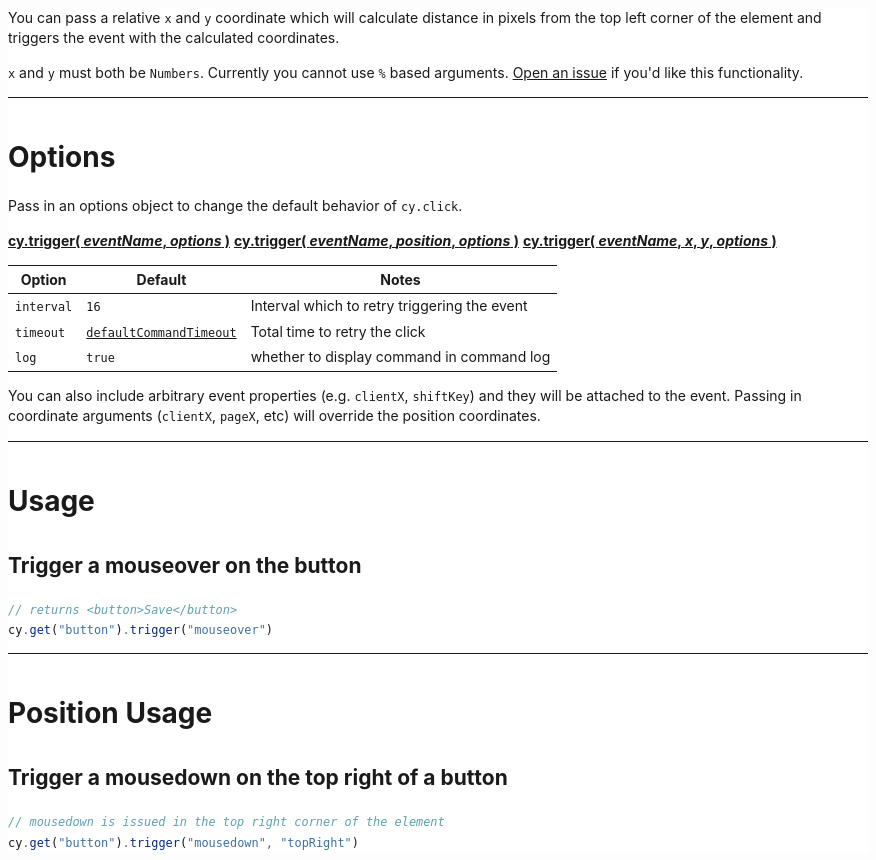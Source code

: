 You can pass a relative `x` and `y` coordinate which will calculate distance in pixels from the top left corner of the element and triggers the event with the calculated coordinates.

`x` and `y` must both be `Numbers`. Currently you cannot use `%` based arguments. [Open an issue](https://github.com/cypress-io/cypress/issues/new?body=**Description**%0A*Include%20a%20high%20level%20description%20of%20the%20error%20here%20including%20steps%20of%20how%20to%20recreate.%20Include%20any%20benefits%2C%20challenges%20or%20considerations.*%0A%0A**Code**%0A*Include%20the%20commands%20used*%0A%0A**Steps%20To%20Reproduce**%0A-%20%5B%20%5D%20Steps%0A-%20%5B%20%5D%20To%0A-%20%5B%20%5D%20Reproduce%2FFix%0A%0A**Additional%20Info**%0A*Include%20any%20images%2C%20notes%2C%20or%20whatever.*%0A) if you'd like this functionality.

***

# Options

Pass in an options object to change the default behavior of `cy.click`.

**[cy.trigger( *eventName*, *options* )](#options-usage)**
**[cy.trigger( *eventName*, *position*, *options* )](#options-usage)**
**[cy.trigger( *eventName*, *x*, *y*, *options* )](#options-usage)**

Option | Default | Notes
--- | --- | ---
`interval` | `16` | Interval which to retry triggering the event
`timeout` | [`defaultCommandTimeout`](https://on.cypress.io/guides/configuration#timeouts) | Total time to retry the click
`log` | `true` | whether to display command in command log

You can also include arbitrary event properties (e.g. `clientX`, `shiftKey`) and they will be attached to the event. Passing in coordinate arguments (`clientX`, `pageX`, etc) will override the position coordinates.

***

# Usage

## Trigger a mouseover on the button

```javascript
// returns <button>Save</button>
cy.get("button").trigger("mouseover")
```

***

# Position Usage

## Trigger a mousedown on the top right of a button

```javascript
// mousedown is issued in the top right corner of the element
cy.get("button").trigger("mousedown", "topRight")
```
